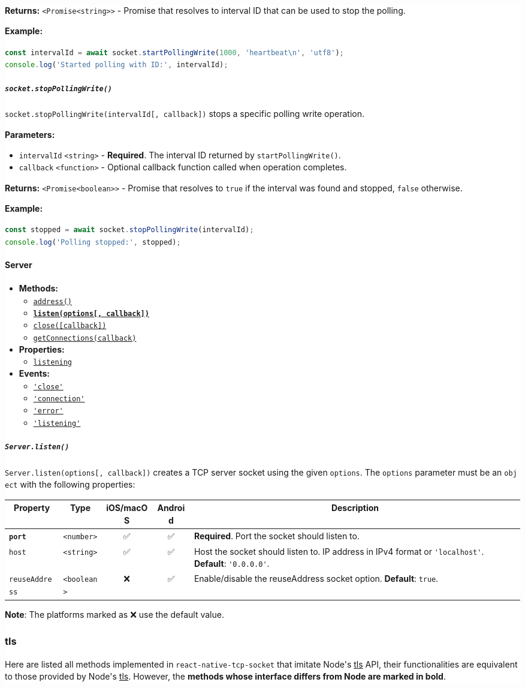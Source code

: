 **Returns:** `<Promise<string>>` - Promise that resolves to interval ID that can be used to stop the polling.

**Example:**
```javascript
const intervalId = await socket.startPollingWrite(1000, 'heartbeat\n', 'utf8');
console.log('Started polling with ID:', intervalId);
```

##### `socket.stopPollingWrite()` 
`socket.stopPollingWrite(intervalId[, callback])` stops a specific polling write operation.

**Parameters:**
- `intervalId` `<string>` - **Required**. The interval ID returned by `startPollingWrite()`.
- `callback` `<function>` - Optional callback function called when operation completes.

**Returns:** `<Promise<boolean>>` - Promise that resolves to `true` if the interval was found and stopped, `false` otherwise.

**Example:**
```javascript
const stopped = await socket.stopPollingWrite(intervalId);
console.log('Polling stopped:', stopped);
```

#### Server
* **Methods:**
  * [`address()`](https://nodejs.org/api/net.html#net_server_address)
  * **[`listen(options[, callback])`](#serverlisten----omit-in-toc)**
  * [`close([callback])`](https://nodejs.org/api/net.html#net_server_close_callback)
  * [`getConnections(callback)`](https://nodejs.org/api/net.html#net_server_getconnections_callback)
* **Properties:**
  * [`listening`](https://nodejs.org/api/net.html#net_server_listening)
* **Events:**
  * [`'close'`](https://nodejs.org/api/net.html#net_event_close)
  * [`'connection'`](https://nodejs.org/api/net.html#net_event_connection)
  * [`'error'`](https://nodejs.org/api/net.html#net_event_error)
  * [`'listening'`](https://nodejs.org/api/net.html#net_event_listening)

##### `Server.listen()` 
`Server.listen(options[, callback])` creates a TCP server socket using the given `options`. The `options` parameter must be an `object` with the following properties:

| Property       | Type        | iOS/macOS | Android | Description                                                                                             |
| -------------- | ----------- | :-------: | :-----: | ------------------------------------------------------------------------------------------------------- |
| **`port`**     | `<number>`  |     ✅     |    ✅    | **Required**. Port the socket should listen to.                                                         |
| `host`         | `<string>`  |     ✅     |    ✅    | Host the socket should listen to. IP address in IPv4 format or `'localhost'`. **Default**: `'0.0.0.0'`. |
| `reuseAddress` | `<boolean>` |     ❌     |    ✅    | Enable/disable the reuseAddress socket option. **Default**: `true`.                                     |

**Note**: The platforms marked as ❌ use the default value.

### tls
Here are listed all methods implemented in `react-native-tcp-socket` that imitate Node's [tls](https://nodejs.org/api/tls.html) API, their functionalities are equivalent to those provided by Node's [tls](https://nodejs.org/api/tls.html). However, the **methods whose interface differs from Node are marked in bold**.

